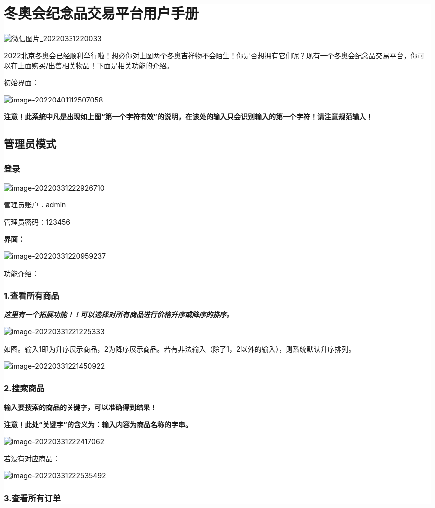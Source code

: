 # 冬奥会纪念品交易平台用户手册

![微信图片_20220331220033](C:\Users\86139\Desktop\微信图片_20220331220033.png)

2022北京冬奥会已经顺利举行啦！想必你对上图两个冬奥吉祥物不会陌生！你是否想拥有它们呢？现有一个冬奥会纪念品交易平台，你可以在上面购买/出售相关物品！下面是相关功能的介绍。

初始界面：

![image-20220401112507058](C:\Users\86139\AppData\Roaming\Typora\typora-user-images\image-20220401112507058.png)

**注意！此系统中凡是出现如上图“第一个字符有效”的说明，在该处的输入只会识别输入的第一个字符！请注意规范输入！**

## 管理员模式

### 登录

![image-20220331222926710](C:\Users\86139\AppData\Roaming\Typora\typora-user-images\image-20220331222926710.png)

管理员账户：admin

管理员密码：123456

**界面：**

![image-20220331220959237](C:\Users\86139\AppData\Roaming\Typora\typora-user-images\image-20220331220959237.png)

功能介绍：

### 1.查看所有商品

*<u>**这里有一个拓展功能！！可以选择对所有商品进行价格升序或降序的排序。**</u>*

![image-20220331221225333](C:\Users\86139\AppData\Roaming\Typora\typora-user-images\image-20220331221225333.png)

如图。输入1即为升序展示商品，2为降序展示商品。若有非法输入（除了1，2以外的输入），则系统默认升序排列。

![image-20220331221450922](C:\Users\86139\AppData\Roaming\Typora\typora-user-images\image-20220331221450922.png)



### 2.搜索商品

**输入要搜索的商品的关键字，可以准确得到结果！**

**注意！此处“关键字”的含义为：输入内容为商品名称的字串。**

![image-20220331222417062](C:\Users\86139\AppData\Roaming\Typora\typora-user-images\image-20220331222417062.png)

若没有对应商品：

![image-20220331222535492](C:\Users\86139\AppData\Roaming\Typora\typora-user-images\image-20220331222535492.png)



### 3.查看所有订单
